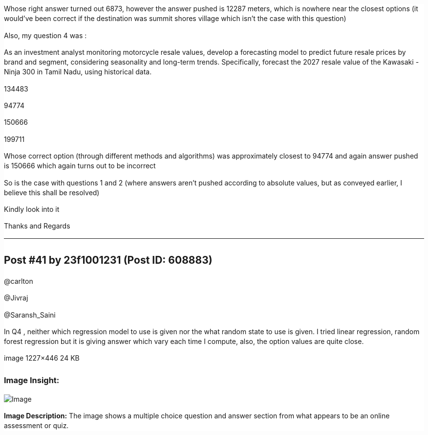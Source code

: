
Whose right answer turned out 6873, however the answer pushed is 12287 meters, which is nowhere near the closest options (it would’ve been correct if the destination was summit shores village which isn’t the case with this question)


Also, my question 4 was :

As an investment analyst monitoring motorcycle resale values, develop a forecasting model to predict future resale prices by brand and segment, considering seasonality and long-term trends. Specifically, forecast the 2027 resale value of the Kawasaki - Ninja 300 in Tamil Nadu, using historical data.


134483


94774


150666


199711


Whose correct option (through different methods and algorithms) was approximately closest to 94774 and again answer pushed is 150666 which again turns out to be incorrect


So is the case with questions 1 and 2 (where answers aren’t pushed according to absolute values, but as conveyed earlier, I believe this shall be resolved)


Kindly look into it


Thanks and Regards

---

## Post #41 by 23f1001231 (Post ID: 608883)
@carlton
 
@Jivraj
 
@Saransh_Saini

In Q4 , neither which regression model to use is given nor the what random state to use is given. I tried linear regression, random forest regression but it is giving   answer which vary each time I compute, also, the option values are quite close.


image
1227×446 24 KB

### Image Insight:
![Image](https://europe1.discourse-cdn.com/flex013/uploads/iitm/optimized/3X/7/d/7dbfae953c7d9e015dbc80328ef657b813ba912d_2_690x250.png)

**Image Description:** The image shows a multiple choice question and answer section from what appears to be an online assessment or quiz.
